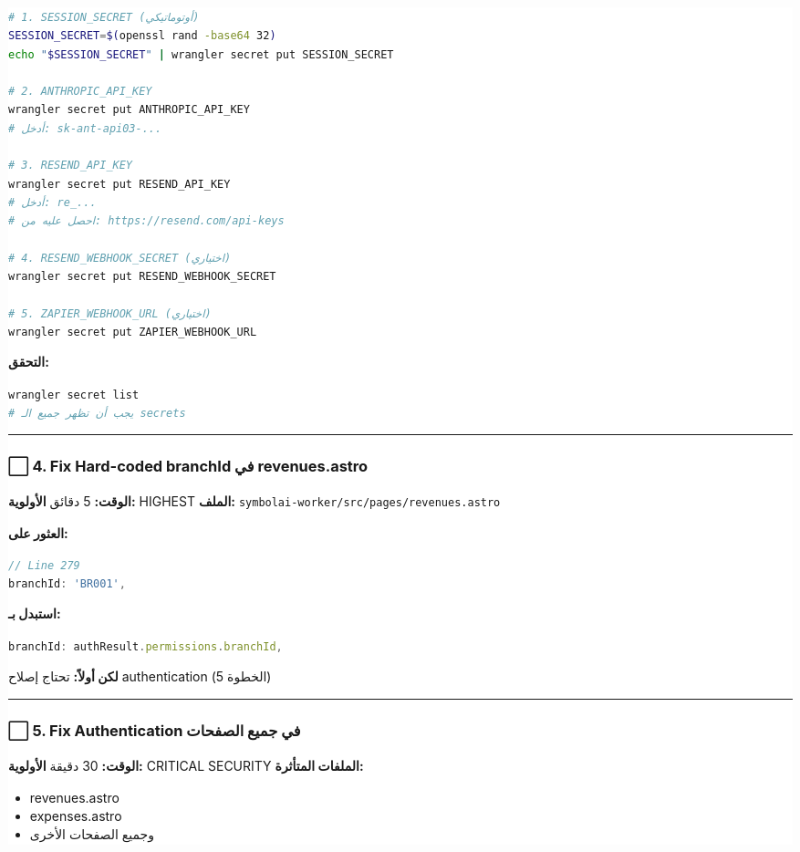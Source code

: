 ```bash
# 1. SESSION_SECRET (أوتوماتيكي)
SESSION_SECRET=$(openssl rand -base64 32)
echo "$SESSION_SECRET" | wrangler secret put SESSION_SECRET

# 2. ANTHROPIC_API_KEY
wrangler secret put ANTHROPIC_API_KEY
# أدخل: sk-ant-api03-...

# 3. RESEND_API_KEY
wrangler secret put RESEND_API_KEY
# أدخل: re_...
# احصل عليه من: https://resend.com/api-keys

# 4. RESEND_WEBHOOK_SECRET (اختياري)
wrangler secret put RESEND_WEBHOOK_SECRET

# 5. ZAPIER_WEBHOOK_URL (اختياري)
wrangler secret put ZAPIER_WEBHOOK_URL
```

**التحقق:**
```bash
wrangler secret list
# يجب أن تظهر جميع الـ secrets
```

---

### ⬜ 4. Fix Hard-coded branchId في revenues.astro
**الوقت:** 5 دقائق
**الأولوية:** HIGHEST
**الملف:** `symbolai-worker/src/pages/revenues.astro`

**العثور على:**
```javascript
// Line 279
branchId: 'BR001',
```

**استبدل بـ:**
```javascript
branchId: authResult.permissions.branchId,
```

**لكن أولاً:** تحتاج إصلاح authentication (الخطوة 5)

---

### ⬜ 5. Fix Authentication في جميع الصفحات
**الوقت:** 30 دقيقة
**الأولوية:** CRITICAL SECURITY
**الملفات المتأثرة:**
- revenues.astro
- expenses.astro
- وجميع الصفحات الأخرى
